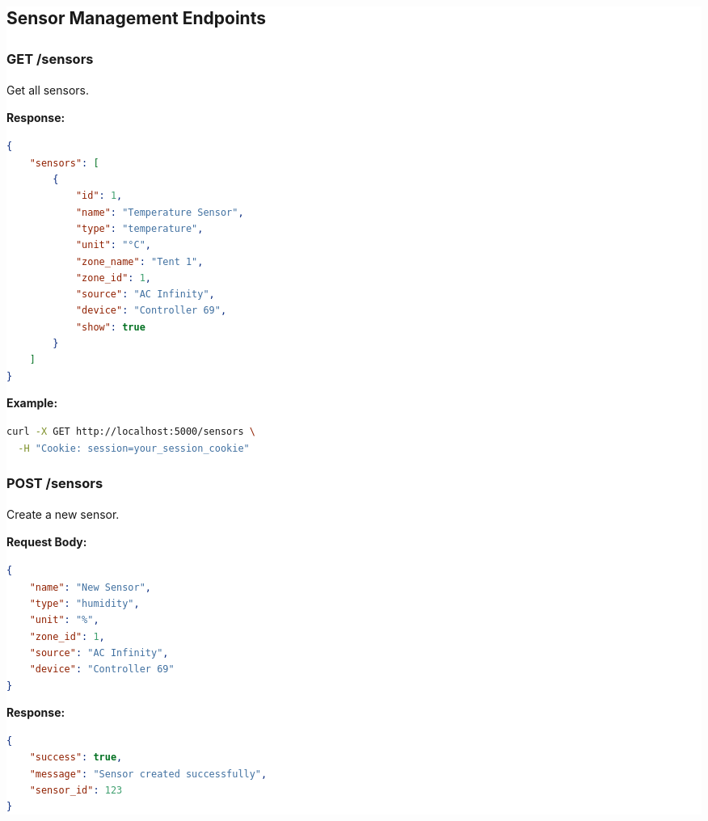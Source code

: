 ## Sensor Management Endpoints

### GET /sensors
Get all sensors.

**Response:**
```json
{
    "sensors": [
        {
            "id": 1,
            "name": "Temperature Sensor",
            "type": "temperature",
            "unit": "°C",
            "zone_name": "Tent 1",
            "zone_id": 1,
            "source": "AC Infinity",
            "device": "Controller 69",
            "show": true
        }
    ]
}
```

**Example:**
```bash
curl -X GET http://localhost:5000/sensors \
  -H "Cookie: session=your_session_cookie"
```

### POST /sensors
Create a new sensor.

**Request Body:**
```json
{
    "name": "New Sensor",
    "type": "humidity",
    "unit": "%",
    "zone_id": 1,
    "source": "AC Infinity",
    "device": "Controller 69"
}
```

**Response:**
```json
{
    "success": true,
    "message": "Sensor created successfully",
    "sensor_id": 123
}
```
